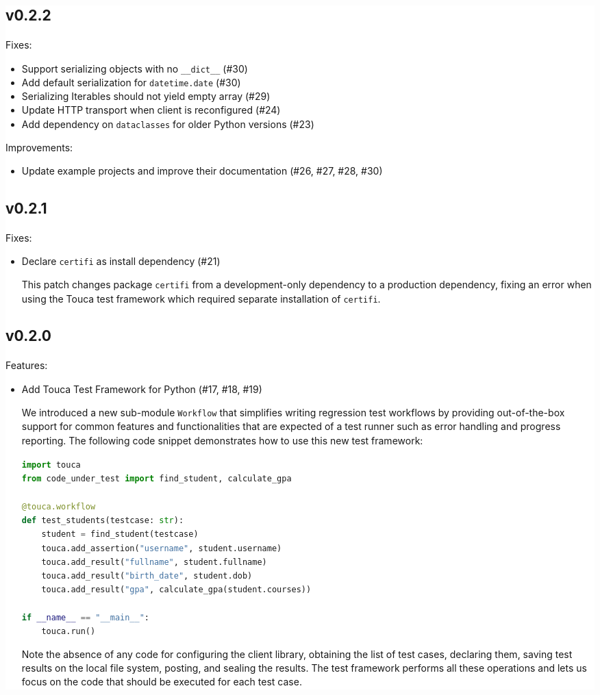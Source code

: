 ## v0.2.2

Fixes:

- Support serializing objects with no `__dict__` (#30)
- Add default serialization for `datetime.date` (#30)
- Serializing Iterables should not yield empty array (#29)
- Update HTTP transport when client is reconfigured (#24)
- Add dependency on `dataclasses` for older Python versions (#23)

Improvements:

- Update example projects and improve their documentation (#26, #27, #28, #30)

## v0.2.1

Fixes:

- Declare `certifi` as install dependency (#21)

  This patch changes package `certifi` from a development-only dependency to a
  production dependency, fixing an error when using the Touca test framework
  which required separate installation of `certifi`.

## v0.2.0

Features:

- Add Touca Test Framework for Python (#17, #18, #19)

  We introduced a new sub-module `Workflow` that simplifies writing regression
  test workflows by providing out-of-the-box support for common features and
  functionalities that are expected of a test runner such as error handling and
  progress reporting. The following code snippet demonstrates how to use this
  new test framework:

  ```py
  import touca
  from code_under_test import find_student, calculate_gpa

  @touca.workflow
  def test_students(testcase: str):
      student = find_student(testcase)
      touca.add_assertion("username", student.username)
      touca.add_result("fullname", student.fullname)
      touca.add_result("birth_date", student.dob)
      touca.add_result("gpa", calculate_gpa(student.courses))

  if __name__ == "__main__":
      touca.run()
  ```

  Note the absence of any code for configuring the client library, obtaining the
  list of test cases, declaring them, saving test results on the local file
  system, posting, and sealing the results. The test framework performs all
  these operations and lets us focus on the code that should be executed for
  each test case.
